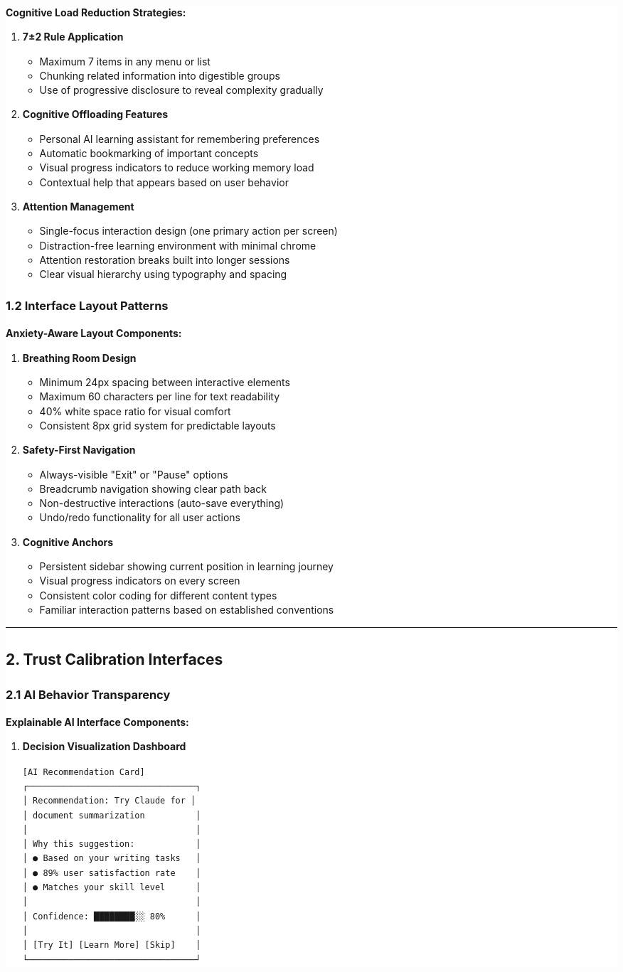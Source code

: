 **Cognitive Load Reduction Strategies:**

1. **7±2 Rule Application**
   - Maximum 7 items in any menu or list
   - Chunking related information into digestible groups
   - Use of progressive disclosure to reveal complexity gradually

2. **Cognitive Offloading Features**
   - Personal AI learning assistant for remembering preferences
   - Automatic bookmarking of important concepts
   - Visual progress indicators to reduce working memory load
   - Contextual help that appears based on user behavior

3. **Attention Management**
   - Single-focus interaction design (one primary action per screen)
   - Distraction-free learning environment with minimal chrome
   - Attention restoration breaks built into longer sessions
   - Clear visual hierarchy using typography and spacing

### 1.2 Interface Layout Patterns

**Anxiety-Aware Layout Components:**

1. **Breathing Room Design**
   - Minimum 24px spacing between interactive elements
   - Maximum 60 characters per line for text readability
   - 40% white space ratio for visual comfort
   - Consistent 8px grid system for predictable layouts

2. **Safety-First Navigation**
   - Always-visible "Exit" or "Pause" options
   - Breadcrumb navigation showing clear path back
   - Non-destructive interactions (auto-save everything)
   - Undo/redo functionality for all user actions

3. **Cognitive Anchors**
   - Persistent sidebar showing current position in learning journey
   - Visual progress indicators on every screen
   - Consistent color coding for different content types
   - Familiar interaction patterns based on established conventions

---

## 2. Trust Calibration Interfaces

### 2.1 AI Behavior Transparency

**Explainable AI Interface Components:**

1. **Decision Visualization Dashboard**
   ```
   [AI Recommendation Card]
   ┌─────────────────────────────────┐
   │ Recommendation: Try Claude for │
   │ document summarization          │
   │                                 │
   │ Why this suggestion:            │
   │ ● Based on your writing tasks   │
   │ ● 89% user satisfaction rate    │
   │ ● Matches your skill level      │
   │                                 │
   │ Confidence: ████████░░ 80%      │
   │                                 │
   │ [Try It] [Learn More] [Skip]    │
   └─────────────────────────────────┘
   ```
